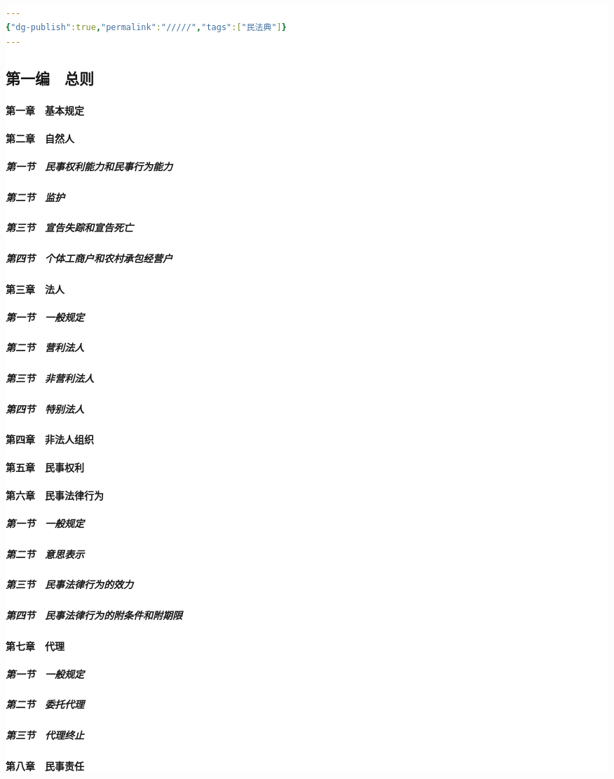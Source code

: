 ```yaml
---
{"dg-publish":true,"permalink":"/////","tags":["民法典"]}
---
```


## 第一编　总则

#### 第一章　基本规定
#### 第二章　自然人
##### 第一节　民事权利能力和民事行为能力

##### 第二节　监护

##### 第三节　宣告失踪和宣告死亡

##### 第四节　个体工商户和农村承包经营户

#### 第三章　法人

##### 第一节　一般规定

##### 第二节　营利法人

##### 第三节　非营利法人

##### 第四节　特别法人

#### 第四章　非法人组织

#### 第五章　民事权利

#### 第六章　民事法律行为

##### 第一节　一般规定

##### 第二节　意思表示

##### 第三节　民事法律行为的效力

##### 第四节　民事法律行为的附条件和附期限

#### 第七章　代理

##### 第一节　一般规定

##### 第二节　委托代理

##### 第三节　代理终止

#### 第八章　民事责任
